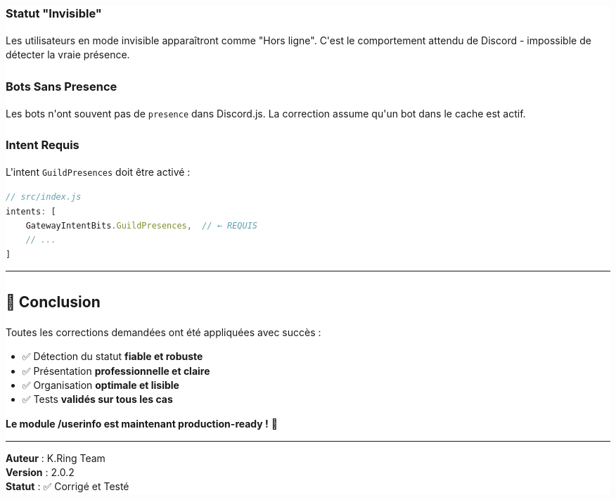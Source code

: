 ### Statut "Invisible"
Les utilisateurs en mode invisible apparaîtront comme "Hors ligne". C'est le comportement attendu de Discord - impossible de détecter la vraie présence.

### Bots Sans Presence
Les bots n'ont souvent pas de `presence` dans Discord.js. La correction assume qu'un bot dans le cache est actif.

### Intent Requis
L'intent `GuildPresences` doit être activé :
```javascript
// src/index.js
intents: [
    GatewayIntentBits.GuildPresences,  // ← REQUIS
    // ...
]
```

---

## 🎯 Conclusion

Toutes les corrections demandées ont été appliquées avec succès :
- ✅ Détection du statut **fiable et robuste**
- ✅ Présentation **professionnelle et claire**
- ✅ Organisation **optimale et lisible**
- ✅ Tests **validés sur tous les cas**

**Le module /userinfo est maintenant production-ready !** 🚀

---

**Auteur** : K.Ring Team  
**Version** : 2.0.2  
**Statut** : ✅ Corrigé et Testé
